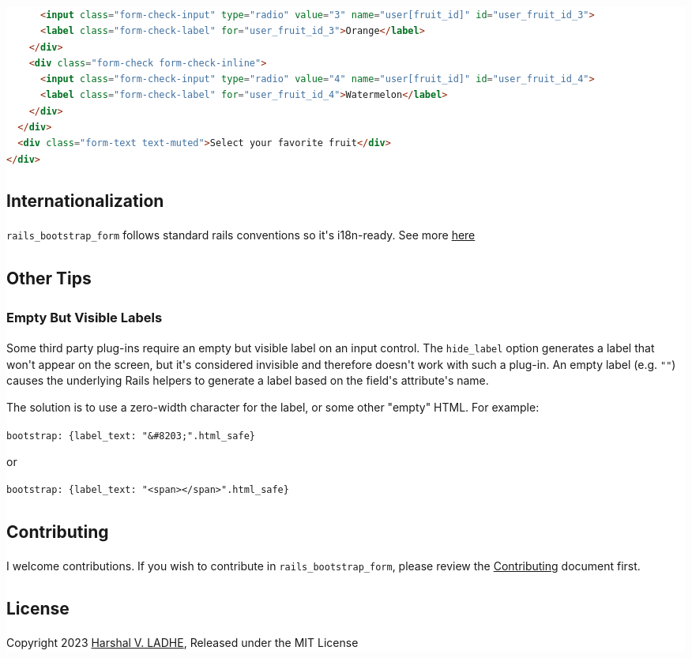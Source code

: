```html
      <input class="form-check-input" type="radio" value="3" name="user[fruit_id]" id="user_fruit_id_3">
      <label class="form-check-label" for="user_fruit_id_3">Orange</label>
    </div>
    <div class="form-check form-check-inline">
      <input class="form-check-input" type="radio" value="4" name="user[fruit_id]" id="user_fruit_id_4">
      <label class="form-check-label" for="user_fruit_id_4">Watermelon</label>
    </div>
  </div>
  <div class="form-text text-muted">Select your favorite fruit</div>
</div>
```

## Internationalization

`rails_bootstrap_form` follows standard rails conventions so it's i18n-ready. See more [here](http://guides.rubyonrails.org/i18n.html#translations-for-active-record-models)

## Other Tips

### Empty But Visible Labels

Some third party plug-ins require an empty but visible label on an input control. The `hide_label` option generates a label that won't appear on the screen, but it's considered invisible and therefore doesn't work with such a plug-in. An empty label (e.g. `""`) causes the underlying Rails helpers to generate a label based on the field's attribute's name.

The solution is to use a zero-width character for the label, or some other "empty" HTML. For example:

```erb
bootstrap: {label_text: "&#8203;".html_safe}
```

or

```erb
bootstrap: {label_text: "<span></span>".html_safe}
```

## Contributing

I welcome contributions. If you wish to contribute in `rails_bootstrap_form`, please review the [Contributing](/CONTRIBUTING.md) document first.

## License

Copyright 2023 [Harshal V. LADHE](https://github.com/shivam091), Released under the MIT License
